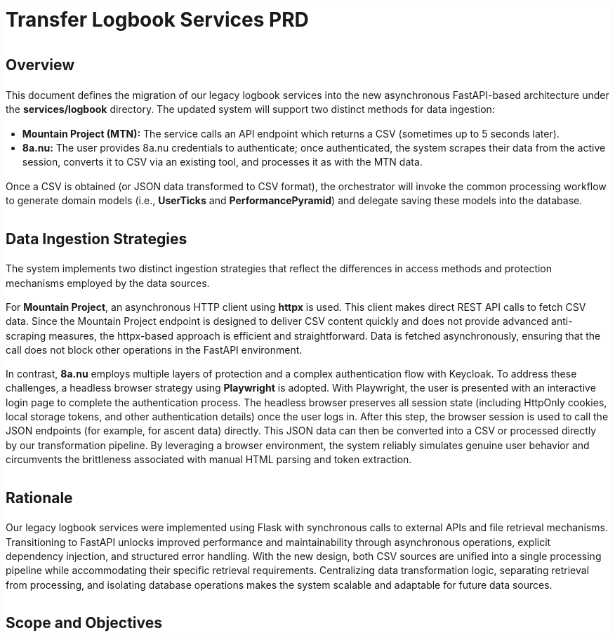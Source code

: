# Transfer Logbook Services PRD

## Overview

This document defines the migration of our legacy logbook services into the new asynchronous FastAPI-based architecture under the **services/logbook** directory. The updated system will support two distinct methods for data ingestion:

- **Mountain Project (MTN):** The service calls an API endpoint which returns a CSV (sometimes up to 5 seconds later).
- **8a.nu:** The user provides 8a.nu credentials to authenticate; once authenticated, the system scrapes their data from the active session, converts it to CSV via an existing tool, and processes it as with the MTN data.

Once a CSV is obtained (or JSON data transformed to CSV format), the orchestrator will invoke the common processing workflow to generate domain models (i.e., **UserTicks** and **PerformancePyramid**) and delegate saving these models into the database.

## Data Ingestion Strategies

The system implements two distinct ingestion strategies that reflect the differences in access methods and protection mechanisms employed by the data sources.

For **Mountain Project**, an asynchronous HTTP client using **httpx** is used. This client makes direct REST API calls to fetch CSV data. Since the Mountain Project endpoint is designed to deliver CSV content quickly and does not provide advanced anti-scraping measures, the httpx-based approach is efficient and straightforward. Data is fetched asynchronously, ensuring that the call does not block other operations in the FastAPI environment.

In contrast, **8a.nu** employs multiple layers of protection and a complex authentication flow with Keycloak. To address these challenges, a headless browser strategy using **Playwright** is adopted. With Playwright, the user is presented with an interactive login page to complete the authentication process. The headless browser preserves all session state (including HttpOnly cookies, local storage tokens, and other authentication details) once the user logs in. After this step, the browser session is used to call the JSON endpoints (for example, for ascent data) directly. This JSON data can then be converted into a CSV or processed directly by our transformation pipeline. By leveraging a browser environment, the system reliably simulates genuine user behavior and circumvents the brittleness associated with manual HTML parsing and token extraction.

## Rationale

Our legacy logbook services were implemented using Flask with synchronous calls to external APIs and file retrieval mechanisms. Transitioning to FastAPI unlocks improved performance and maintainability through asynchronous operations, explicit dependency injection, and structured error handling. With the new design, both CSV sources are unified into a single processing pipeline while accommodating their specific retrieval requirements. Centralizing data transformation logic, separating retrieval from processing, and isolating database operations makes the system scalable and adaptable for future data sources.

## Scope and Objectives
